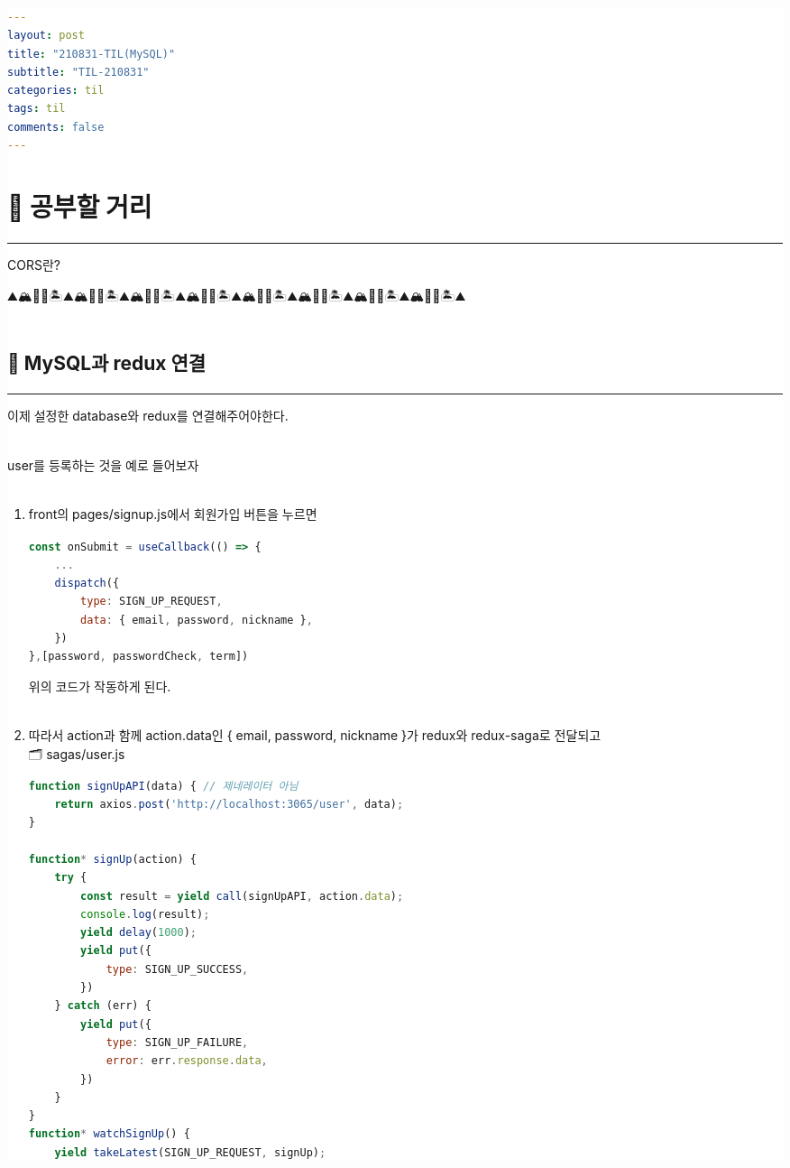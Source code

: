 ```yaml
---
layout: post
title: "210831-TIL(MySQL)"
subtitle: "TIL-210831"
categories: til
tags: til
comments: false
---
```



# 📝 공부할 거리
---
CORS란?     

⛰🏔🗻🌋🏝⛰🏔🗻🌋🏝⛰🏔🗻🌋🏝⛰🏔🗻🌋🏝⛰🏔🗻🌋🏝⛰🏔🗻🌋🏝⛰🏔🗻🌋🏝⛰🏔🗻🌋🏝⛰      
<br/>

## 🌟 MySQL과 redux 연결
---
이제 설정한 database와 redux를 연결해주어야한다.        
<br/>

user를 등록하는 것을 예로 들어보자          
<br/>    

1. front의 pages/signup.js에서 회원가입 버튼을 누르면      
    ```javascript
    const onSubmit = useCallback(() => {
        ...
        dispatch({
            type: SIGN_UP_REQUEST,
            data: { email, password, nickname },
        })
    },[password, passwordCheck, term])
    ```
    위의 코드가 작동하게 된다.      
    <br/>

2. 따라서 action과 함께 action.data인 { email, password, nickname }가 redux와 redux-saga로 전달되고     
    🗂 sagas/user.js
    ```javascript
    function signUpAPI(data) { // 제네레이터 아님
        return axios.post('http://localhost:3065/user', data);
    }

    function* signUp(action) {
        try {
            const result = yield call(signUpAPI, action.data);
            console.log(result);
            yield delay(1000);
            yield put({
                type: SIGN_UP_SUCCESS,
            })
        } catch (err) {
            yield put({
                type: SIGN_UP_FAILURE,
                error: err.response.data,
            })
        }
    }
    function* watchSignUp() {
        yield takeLatest(SIGN_UP_REQUEST, signUp);